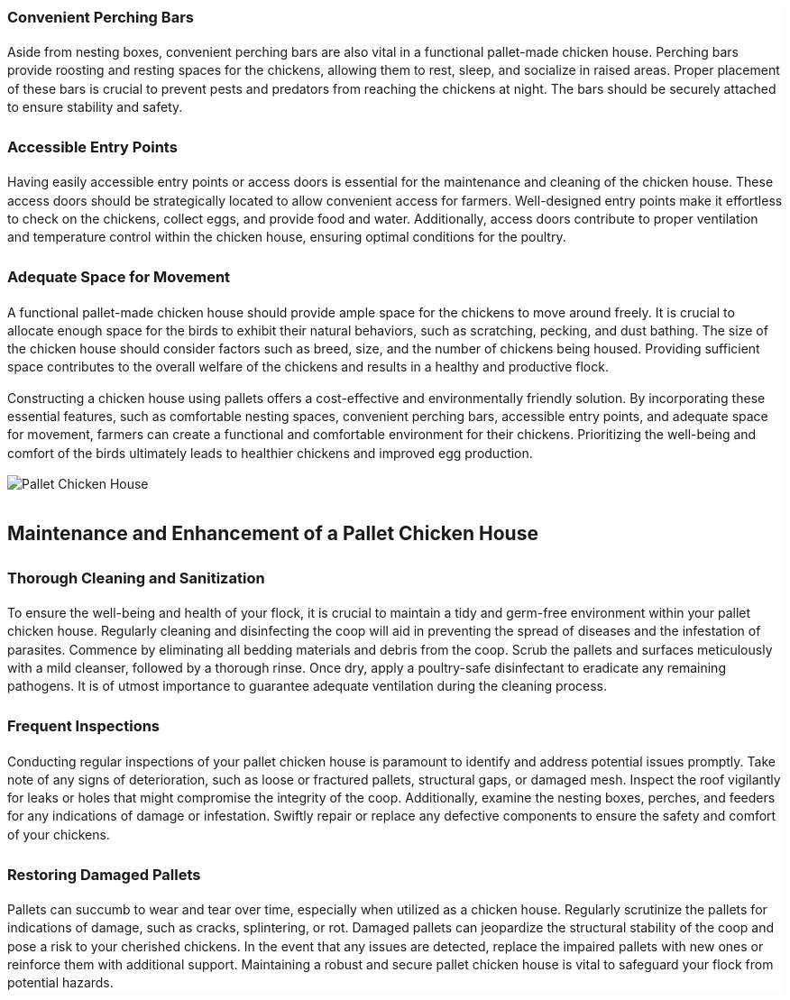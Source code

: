 <h3>Convenient Perching Bars</h3>

<p>Aside from nesting boxes, convenient perching bars are also vital in a functional pallet-made chicken house. Perching bars provide roosting and resting spaces for the chickens, allowing them to rest, sleep, and socialize in raised areas. Proper placement of these bars is crucial to prevent pests and predators from reaching the chickens at night. The bars should be securely attached to ensure stability and safety.</p>

<h3>Accessible Entry Points</h3>

<p>Having easily accessible entry points or access doors is essential for the maintenance and cleaning of the chicken house. These access doors should be strategically located to allow convenient access for farmers. Well-designed entry points make it effortless to check on the chickens, collect eggs, and provide food and water. Additionally, access doors contribute to proper ventilation and temperature control within the chicken house, ensuring optimal conditions for the poultry.</p>

<h3>Adequate Space for Movement</h3>

<p>A functional pallet-made chicken house should provide ample space for the chickens to move around freely. It is crucial to allocate enough space for the birds to exhibit their natural behaviors, such as scratching, pecking, and dust bathing. The size of the chicken house should consider factors such as breed, size, and the number of chickens being housed. Providing sufficient space contributes to the overall welfare of the chickens and results in a healthy and productive flock.</p>

<p>Constructing a chicken house using pallets offers a cost-effective and environmentally friendly solution. By incorporating these essential features, such as comfortable nesting spaces, convenient perching bars, accessible entry points, and adequate space for movement, farmers can create a functional and comfortable environment for their chickens. Prioritizing the well-being and comfort of the birds ultimately leads to healthier chickens and improved egg production.</p>

![Pallet Chicken House](https://tse1.mm.bing.net/th?q=5-maintaining-and-upgrading-a-pallet-chicken-house-chicken-house-made-from-pallets "Pallet Chicken House")

<h2>Maintenance and Enhancement of a Pallet Chicken House</h2>

<h3>Thorough Cleaning and Sanitization</h3>

<p>To ensure the well-being and health of your flock, it is crucial to maintain a tidy and germ-free environment within your pallet chicken house. Regularly cleaning and disinfecting the coop will aid in preventing the spread of diseases and the infestation of parasites. Commence by eliminating all bedding materials and debris from the coop. Scrub the pallets and surfaces meticulously with a mild cleanser, followed by a thorough rinse. Once dry, apply a poultry-safe disinfectant to eradicate any remaining pathogens. It is of utmost importance to guarantee adequate ventilation during the cleaning process.</p>

<h3>Frequent Inspections</h3>

<p>Conducting regular inspections of your pallet chicken house is paramount to identify and address potential issues promptly. Take note of any signs of deterioration, such as loose or fractured pallets, structural gaps, or damaged mesh. Inspect the roof vigilantly for leaks or holes that might compromise the integrity of the coop. Additionally, examine the nesting boxes, perches, and feeders for any indications of damage or infestation. Swiftly repair or replace any defective components to ensure the safety and comfort of your chickens.</p>

<h3>Restoring Damaged Pallets</h3>

<p>Pallets can succumb to wear and tear over time, especially when utilized as a chicken house. Regularly scrutinize the pallets for indications of damage, such as cracks, splintering, or rot. Damaged pallets can jeopardize the structural stability of the coop and pose a risk to your cherished chickens. In the event that any issues are detected, replace the impaired pallets with new ones or reinforce them with additional support. Maintaining a robust and secure pallet chicken house is vital to safeguard your flock from potential hazards.</p>
